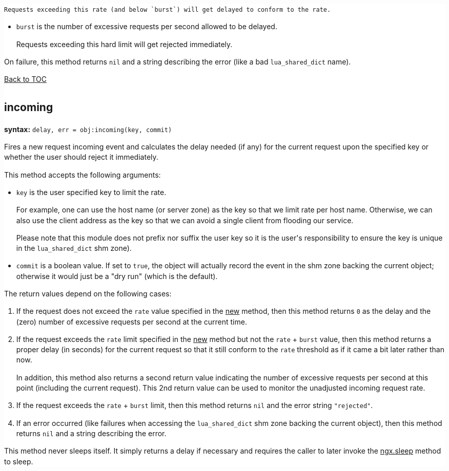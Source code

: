     Requests exceeding this rate (and below `burst`) will get delayed to conform to the rate.
* `burst` is the number of excessive requests per second allowed to be delayed.

    Requests exceeding this hard limit
will get rejected immediately.

On failure, this method returns `nil` and a string describing the error (like a bad `lua_shared_dict` name).

[Back to TOC](#table-of-contents)

incoming
--------
**syntax:** `delay, err = obj:incoming(key, commit)`

Fires a new request incoming event and calculates the delay needed (if any) for the current request
upon the specified key or whether the user should reject it immediately.

This method accepts the following arguments:

* `key` is the user specified key to limit the rate.

    For example, one can use the host name (or server zone)
as the key so that we limit rate per host name. Otherwise, we can also use the client address as the
key so that we can avoid a single client from flooding our service.

    Please note that this module
does not prefix nor suffix the user key so it is the user's responsibility to ensure the key
is unique in the `lua_shared_dict` shm zone).
* `commit` is a boolean value. If set to `true`, the object will actually record the event
in the shm zone backing the current object; otherwise it would just be a "dry run" (which is the default).

The return values depend on the following cases:

1. If the request does not exceed the `rate` value specified in the [new](#new) method, then
this method returns `0` as the delay and the (zero) number of excessive requests per second at
the current time.
2. If the request exceeds the `rate` limit specified in the [new](#new) method but not
the `rate` + `burst` value, then
this method returns a proper delay (in seconds) for the current request so that it still conform to
the `rate` threshold as if it came a bit later rather than now.

    In addition, this method
also returns a second return value indicating the number of excessive requests per second
at this point (including the current request). This 2nd return value can be used to monitor the
unadjusted incoming request rate.
3. If the request exceeds the `rate` + `burst` limit, then this method returns `nil` and
the error string `"rejected"`.
4. If an error occurred (like failures when accessing the `lua_shared_dict` shm zone backing
the current object), then this method returns `nil` and a string describing the error.

This method never sleeps itself. It simply returns a delay if necessary and requires the caller
to later invoke the [ngx.sleep](https://github.com/openresty/lua-nginx-module#ngxsleep)
method to sleep.
